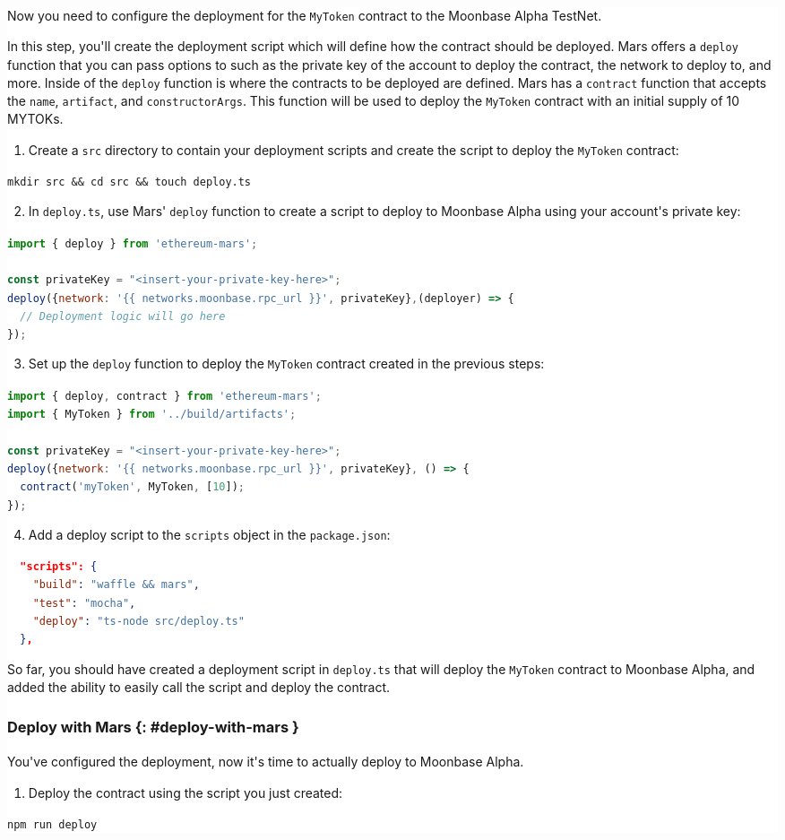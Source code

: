 Now you need to configure the deployment for the `MyToken` contract to the Moonbase Alpha TestNet. 

In this step, you'll create the deployment script which will define how the contract should be deployed. Mars offers a `deploy` function that you can pass options to such as the private key of the account to deploy the contract, the network to deploy to, and more. Inside of the `deploy` function is where the contracts to be deployed are defined. Mars has a `contract` function that accepts the `name`, `artifact`, and `constructorArgs`. This function will be used to deploy the `MyToken` contract with an initial supply of 10 MYTOKs.


1. Create a `src` directory to contain your deployment scripts and create the script to deploy the `MyToken` contract:
```
mkdir src && cd src && touch deploy.ts
```

2. In `deploy.ts`, use Mars' `deploy` function to create a script to deploy to Moonbase Alpha using your account's private key:
```javascript
import { deploy } from 'ethereum-mars';

const privateKey = "<insert-your-private-key-here>";
deploy({network: '{{ networks.moonbase.rpc_url }}', privateKey},(deployer) => {
  // Deployment logic will go here
});
```

3. Set up the `deploy` function to deploy the `MyToken` contract created in the previous steps:
```javascript
import { deploy, contract } from 'ethereum-mars';
import { MyToken } from '../build/artifacts';

const privateKey = "<insert-your-private-key-here>";
deploy({network: '{{ networks.moonbase.rpc_url }}', privateKey}, () => {
  contract('myToken', MyToken, [10]);
});
```

4. Add a deploy script to the `scripts` object in the `package.json`:
```json
  "scripts": {
    "build": "waffle && mars",
    "test": "mocha",
    "deploy": "ts-node src/deploy.ts"
  },
```

So far, you should have created a deployment script in `deploy.ts` that will deploy the `MyToken` contract to Moonbase Alpha, and added the ability to easily call the script and deploy the contract. 

### Deploy with Mars {: #deploy-with-mars } 

You've configured the deployment, now it's time to actually deploy to Moonbase Alpha. 

1. Deploy the contract using the script you just created:
```
npm run deploy
```
